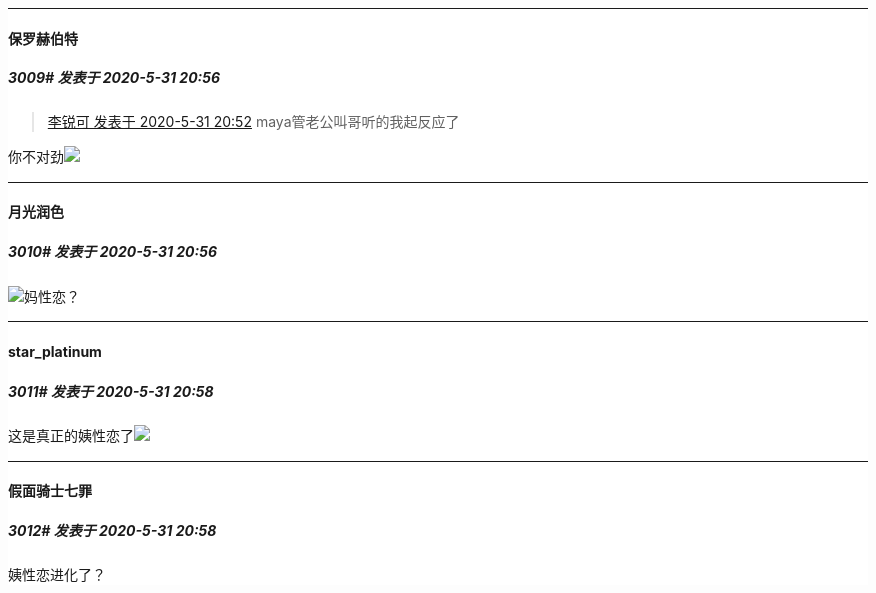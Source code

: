 





-----

####  保罗赫伯特  
##### 3009#       发表于 2020-5-31 20:56



<blockquote><a href="httphttps://bbs.saraba1st.com/2b/forum.php?mod=redirect&amp;goto=findpost&amp;pid=47629175&amp;ptid=1938285" target="_blank">李锐可 发表于 2020-5-31 20:52</a>
maya管老公叫哥听的我起反应了</blockquote>
你不对劲<img src="https://static.saraba1st.com/image/smiley/face2017/068.png" referrerpolicy="no-referrer">







-----

####  月光润色  
##### 3010#       发表于 2020-5-31 20:56



<img src="https://static.saraba1st.com/image/smiley/face2017/067.png" referrerpolicy="no-referrer">妈性恋？







-----

####  star_platinum  
##### 3011#       发表于 2020-5-31 20:58




这是真正的姨性恋了<img src="https://static.saraba1st.com/image/smiley/face2017/067.png" referrerpolicy="no-referrer">







-----

####  假面骑士七罪  
##### 3012#       发表于 2020-5-31 20:58




姨性恋进化了？


